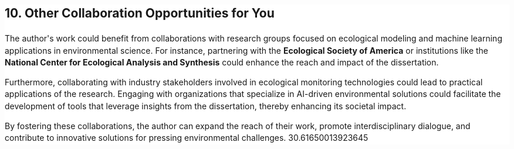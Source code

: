 ## 10. Other Collaboration Opportunities for You

The author's work could benefit from collaborations with research groups focused on ecological modeling and machine learning applications in environmental science. For instance, partnering with the **Ecological Society of America** or institutions like the **National Center for Ecological Analysis and Synthesis** could enhance the reach and impact of the dissertation.

Furthermore, collaborating with industry stakeholders involved in ecological monitoring technologies could lead to practical applications of the research. Engaging with organizations that specialize in AI-driven environmental solutions could facilitate the development of tools that leverage insights from the dissertation, thereby enhancing its societal impact.

By fostering these collaborations, the author can expand the reach of their work, promote interdisciplinary dialogue, and contribute to innovative solutions for pressing environmental challenges. 30.61650013923645